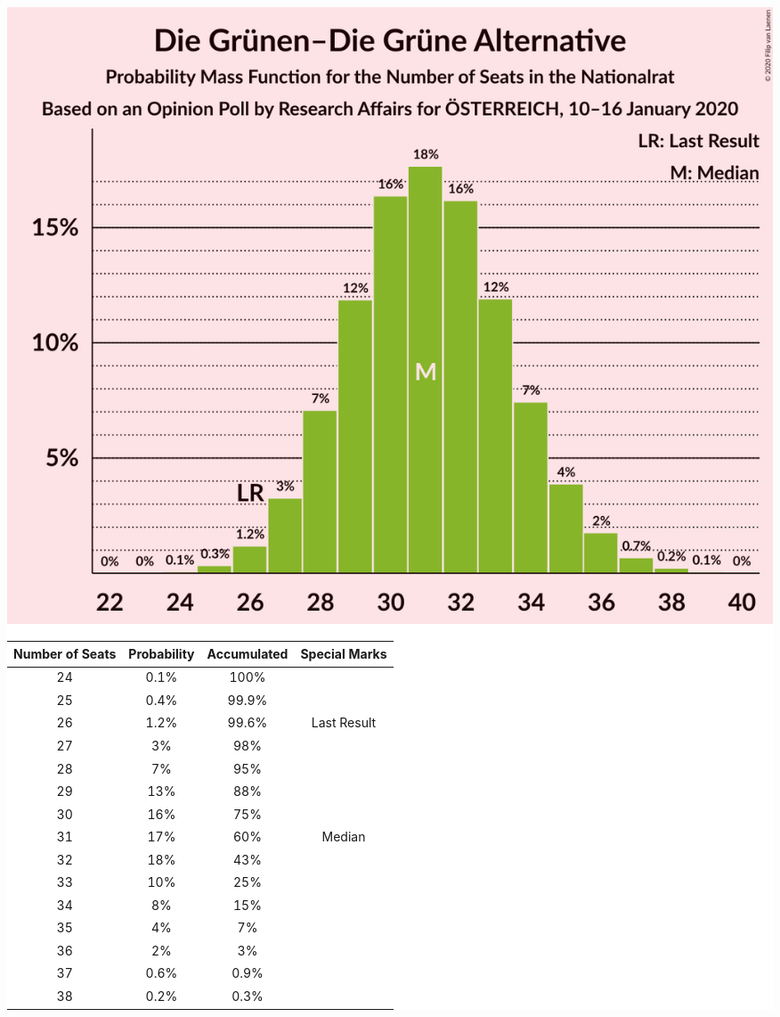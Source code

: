![Graph with seats probability mass function not yet produced](2020-01-16-ResearchAffairs-seats-pmf-diegrünen–diegrünealternative.png "Seats Probability Mass Function")

| Number of Seats | Probability | Accumulated | Special Marks |
|:---------------:|:-----------:|:-----------:|:-------------:|
| 24 | 0.1% | 100% |  |
| 25 | 0.4% | 99.9% |  |
| 26 | 1.2% | 99.6% | Last Result |
| 27 | 3% | 98% |  |
| 28 | 7% | 95% |  |
| 29 | 13% | 88% |  |
| 30 | 16% | 75% |  |
| 31 | 17% | 60% | Median |
| 32 | 18% | 43% |  |
| 33 | 10% | 25% |  |
| 34 | 8% | 15% |  |
| 35 | 4% | 7% |  |
| 36 | 2% | 3% |  |
| 37 | 0.6% | 0.9% |  |
| 38 | 0.2% | 0.3% |  |